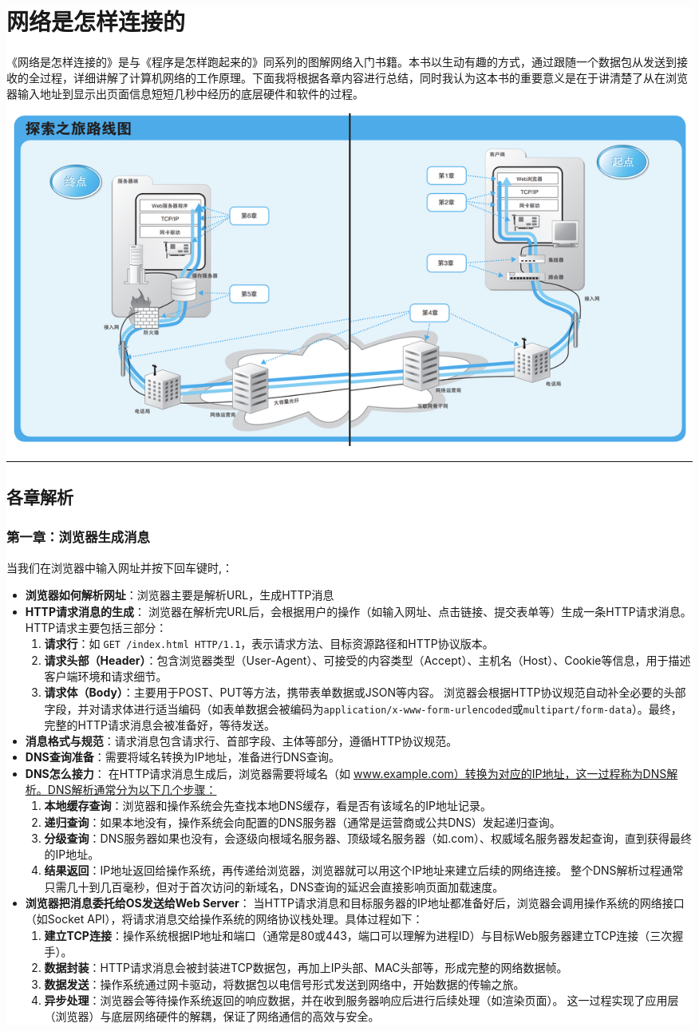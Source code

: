 # 网络是怎样连接的

《网络是怎样连接的》是与《程序是怎样跑起来的》同系列的图解网络入门书籍。本书以生动有趣的方式，通过跟随一个数据包从发送到接收的全过程，详细讲解了计算机网络的工作原理。下面我将根据各章内容进行总结，同时我认为这本书的重要意义是在于讲清楚了从在浏览器输入地址到显示出页面信息短短几秒中经历的底层硬件和软件的过程。

![roadmap](../../asset/images/howNetwork/roadmap.png)

---

## 各章解析

### 第一章：浏览器生成消息
当我们在浏览器中输入网址并按下回车键时,：

- **浏览器如何解析网址**：浏览器主要是解析URL，生成HTTP消息
- **HTTP请求消息的生成**：
  浏览器在解析完URL后，会根据用户的操作（如输入网址、点击链接、提交表单等）生成一条HTTP请求消息。HTTP请求主要包括三部分：
  1. **请求行**：如 `GET /index.html HTTP/1.1`，表示请求方法、目标资源路径和HTTP协议版本。
  2. **请求头部（Header）**：包含浏览器类型（User-Agent）、可接受的内容类型（Accept）、主机名（Host）、Cookie等信息，用于描述客户端环境和请求细节。
  3. **请求体（Body）**：主要用于POST、PUT等方法，携带表单数据或JSON等内容。
  浏览器会根据HTTP协议规范自动补全必要的头部字段，并对请求体进行适当编码（如表单数据会被编码为`application/x-www-form-urlencoded`或`multipart/form-data`）。最终，完整的HTTP请求消息会被准备好，等待发送。
- **消息格式与规范**：请求消息包含请求行、首部字段、主体等部分，遵循HTTP协议规范。
- **DNS查询准备**：需要将域名转换为IP地址，准备进行DNS查询。
- **DNS怎么接力**：
  在HTTP请求消息生成后，浏览器需要将域名（如 www.example.com）转换为对应的IP地址，这一过程称为DNS解析。DNS解析通常分为以下几个步骤：
  1. **本地缓存查询**：浏览器和操作系统会先查找本地DNS缓存，看是否有该域名的IP地址记录。
  2. **递归查询**：如果本地没有，操作系统会向配置的DNS服务器（通常是运营商或公共DNS）发起递归查询。
  3. **分级查询**：DNS服务器如果也没有，会逐级向根域名服务器、顶级域名服务器（如.com）、权威域名服务器发起查询，直到获得最终的IP地址。
  4. **结果返回**：IP地址返回给操作系统，再传递给浏览器，浏览器就可以用这个IP地址来建立后续的网络连接。
  整个DNS解析过程通常只需几十到几百毫秒，但对于首次访问的新域名，DNS查询的延迟会直接影响页面加载速度。
- **浏览器把消息委托给OS发送给Web Server**：
  当HTTP请求消息和目标服务器的IP地址都准备好后，浏览器会调用操作系统的网络接口（如Socket API），将请求消息交给操作系统的网络协议栈处理。具体过程如下：
  1. **建立TCP连接**：操作系统根据IP地址和端口（通常是80或443，端口可以理解为进程ID）与目标Web服务器建立TCP连接（三次握手）。
  2. **数据封装**：HTTP请求消息会被封装进TCP数据包，再加上IP头部、MAC头部等，形成完整的网络数据帧。
  3. **数据发送**：操作系统通过网卡驱动，将数据包以电信号形式发送到网络中，开始数据的传输之旅。
  4. **异步处理**：浏览器会等待操作系统返回的响应数据，并在收到服务器响应后进行后续处理（如渲染页面）。
  这一过程实现了应用层（浏览器）与底层网络硬件的解耦，保证了网络通信的高效与安全。

